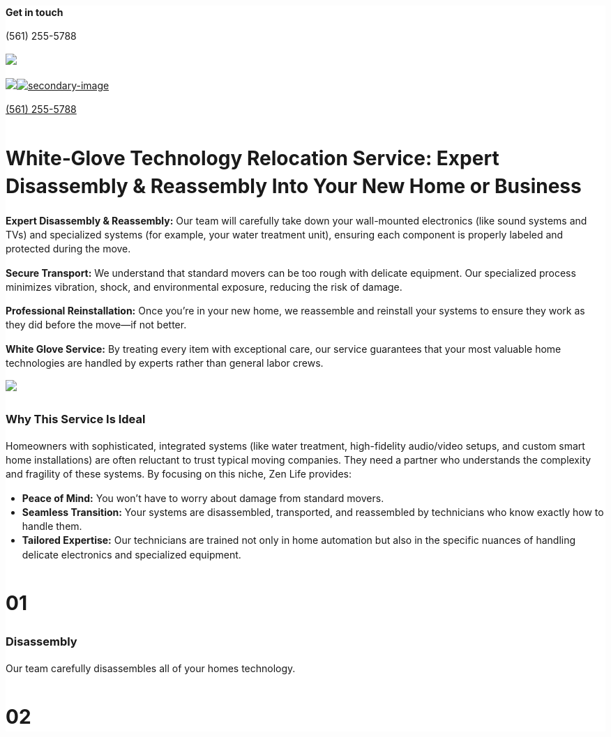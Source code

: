 **Get in touch**

(561) 255-5788

[![](https://irp.cdn-website.com/ec518403/dms3rep/multi/Zen-life-logo-black-1920w.webp)](https://www.gozen.life/)

[![](https://irp.cdn-website.com/ec518403/dms3rep/multi/Zen-Life-Logo-1920w.webp)![secondary-image](https://irp.cdn-website.com/ec518403/dms3rep/multi/Zen-life-logo-black-1920w.webp)](https://www.gozen.life/)

[(561) 255-5788](https://www.gozen.life/)

# White‐Glove Technology Relocation Service: Expert Disassembly & Reassembly Into Your New Home or Business

**Expert Disassembly & Reassembly:** Our team will carefully take down your wall-mounted electronics (like sound systems and TVs) and specialized systems (for example, your water treatment unit), ensuring each component is properly labeled and protected during the move.

**Secure Transport:** We understand that standard movers can be too rough with delicate equipment. Our specialized process minimizes vibration, shock, and environmental exposure, reducing the risk of damage.

**Professional Reinstallation:** Once you’re in your new home, we reassemble and reinstall your systems to ensure they work as they did before the move—if not better.

**White Glove Service:** By treating every item with exceptional care, our service guarantees that your most valuable home technologies are handled by experts rather than general labor crews.

![](https://lirp.cdn-website.com/ec518403/dms3rep/multi/opt/How-to-Pack-A-TV-Safely-1920w.jpg)

### **Why This Service Is Ideal**

Homeowners with sophisticated, integrated systems (like water treatment, high-fidelity audio/video setups, and custom smart home installations) are often reluctant to trust typical moving companies. They need a partner who understands the complexity and fragility of these systems. By focusing on this niche, Zen Life provides:

- **Peace of Mind:** You won’t have to worry about damage from standard movers.
- **Seamless Transition:** Your systems are disassembled, transported, and reassembled by technicians who know exactly how to handle them.
- **Tailored Expertise:** Our technicians are trained not only in home automation but also in the specific nuances of handling delicate electronics and specialized equipment.

# 01

### Disassembly

Our team carefully disassembles all of your homes technology.

# 02
